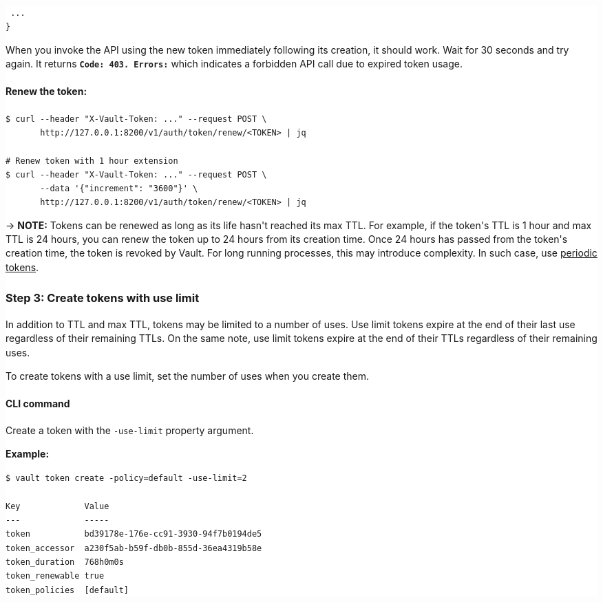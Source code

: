 ```shell
 ...
}
```

When you invoke the API using the new token immediately following its
creation, it should work. Wait for 30 seconds and try again. It returns
**`Code: 403. Errors:`** which indicates a forbidden API call due to expired
token usage.

#### Renew the token:

```shell
$ curl --header "X-Vault-Token: ..." --request POST \
       http://127.0.0.1:8200/v1/auth/token/renew/<TOKEN> | jq

# Renew token with 1 hour extension
$ curl --header "X-Vault-Token: ..." --request POST \
       --data '{"increment": "3600"}' \
       http://127.0.0.1:8200/v1/auth/token/renew/<TOKEN> | jq
```

-> **NOTE:** Tokens can be renewed as long as its life hasn't reached its max
TTL. For example, if the token's TTL is 1 hour and max TTL is 24 hours, you can
renew the token up to 24 hours from its creation time. Once 24 hours has passed from
the token's creation time, the token is revoked by Vault. For long running
processes, this may introduce complexity. In such case, use [periodic tokens](#step4).


### <a name="step3"></a>Step 3: Create tokens with use limit

In addition to TTL and max TTL, tokens may be limited to a number of uses. Use
limit tokens expire at the end of their last use regardless of their remaining
TTLs. On the same note, use limit tokens expire at the end of their TTLs
regardless of their remaining uses.

To create tokens with a use limit, set the number of uses when you
create them.

#### CLI command

Create a token with the `-use-limit` property argument.

**Example:**

```shell
$ vault token create -policy=default -use-limit=2

Key            	Value
---            	-----
token          	bd39178e-176e-cc91-3930-94f7b0194de5
token_accessor 	a230f5ab-b59f-db0b-855d-36ea4319b58e
token_duration 	768h0m0s
token_renewable	true
token_policies 	[default]
```
